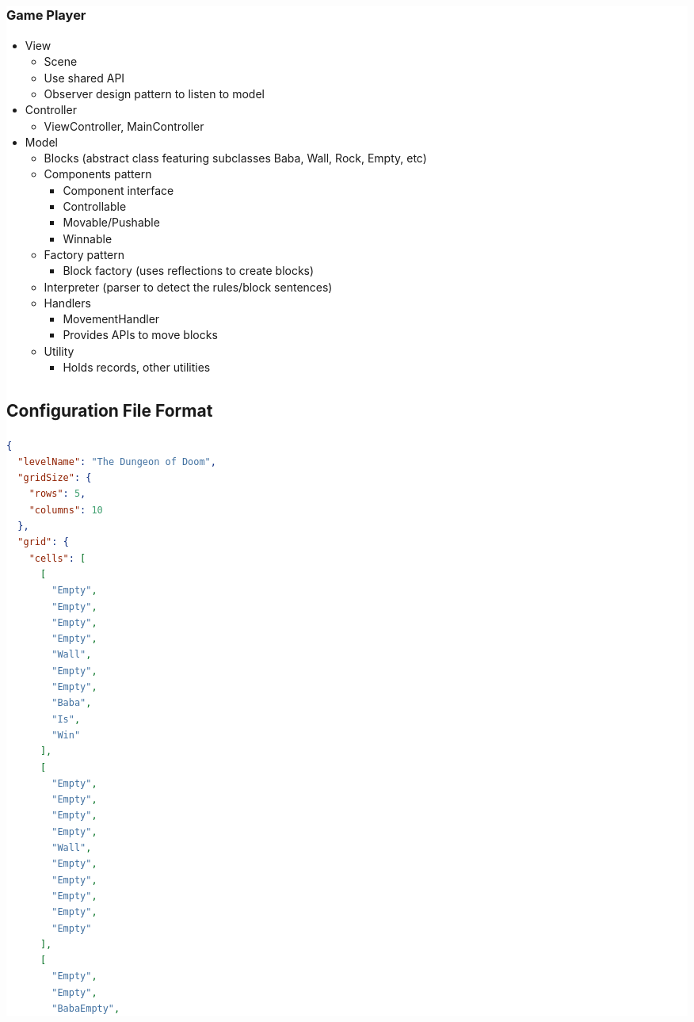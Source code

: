 ### Game Player

* View
    * Scene
    * Use shared API
    * Observer design pattern to listen to model
* Controller
    * ViewController, MainController
* Model
    * Blocks (abstract class featuring subclasses Baba, Wall, Rock, Empty, etc)
    * Components pattern
        * Component interface
        * Controllable
        * Movable/Pushable
        * Winnable
    * Factory pattern
        * Block factory (uses reflections to create blocks)
    * Interpreter (parser to detect the rules/block sentences)
    * Handlers
        * MovementHandler
        * Provides APIs to move blocks
    * Utility
        * Holds records, other utilities

## Configuration File Format

```json
{
  "levelName": "The Dungeon of Doom",
  "gridSize": {
    "rows": 5,
    "columns": 10
  },
  "grid": {
    "cells": [
      [
        "Empty",
        "Empty",
        "Empty",
        "Empty",
        "Wall",
        "Empty",
        "Empty",
        "Baba",
        "Is",
        "Win"
      ],
      [
        "Empty",
        "Empty",
        "Empty",
        "Empty",
        "Wall",
        "Empty",
        "Empty",
        "Empty",
        "Empty",
        "Empty"
      ],
      [
        "Empty",
        "Empty",
        "BabaEmpty",
```